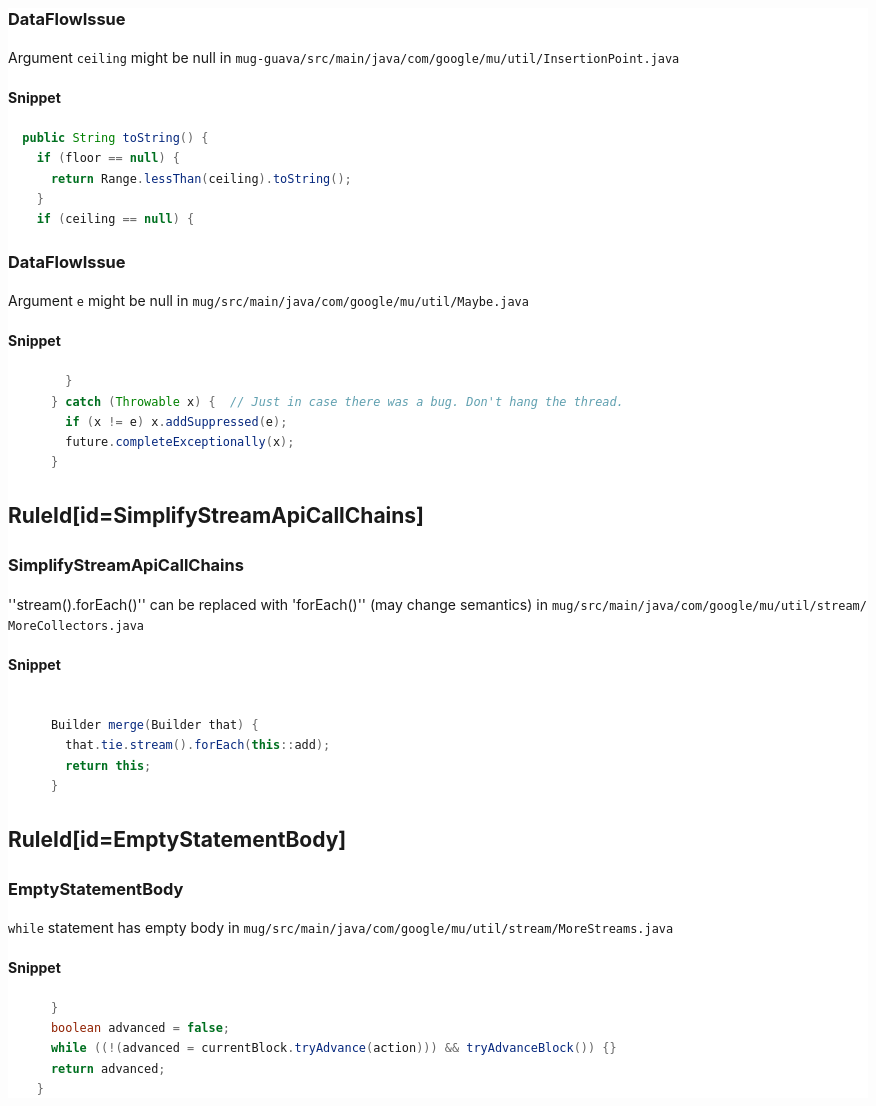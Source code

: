 ### DataFlowIssue
Argument `ceiling` might be null
in `mug-guava/src/main/java/com/google/mu/util/InsertionPoint.java`
#### Snippet
```java
  public String toString() {
    if (floor == null) {
      return Range.lessThan(ceiling).toString();
    }
    if (ceiling == null) {
```

### DataFlowIssue
Argument `e` might be null
in `mug/src/main/java/com/google/mu/util/Maybe.java`
#### Snippet
```java
        }
      } catch (Throwable x) {  // Just in case there was a bug. Don't hang the thread.
        if (x != e) x.addSuppressed(e);
        future.completeExceptionally(x);
      }
```

## RuleId[id=SimplifyStreamApiCallChains]
### SimplifyStreamApiCallChains
''stream().forEach()'' can be replaced with 'forEach()'' (may change semantics)
in `mug/src/main/java/com/google/mu/util/stream/MoreCollectors.java`
#### Snippet
```java

      Builder merge(Builder that) {
        that.tie.stream().forEach(this::add);
        return this;
      }
```

## RuleId[id=EmptyStatementBody]
### EmptyStatementBody
`while` statement has empty body
in `mug/src/main/java/com/google/mu/util/stream/MoreStreams.java`
#### Snippet
```java
      }
      boolean advanced = false;
      while ((!(advanced = currentBlock.tryAdvance(action))) && tryAdvanceBlock()) {}
      return advanced;
    }
```
